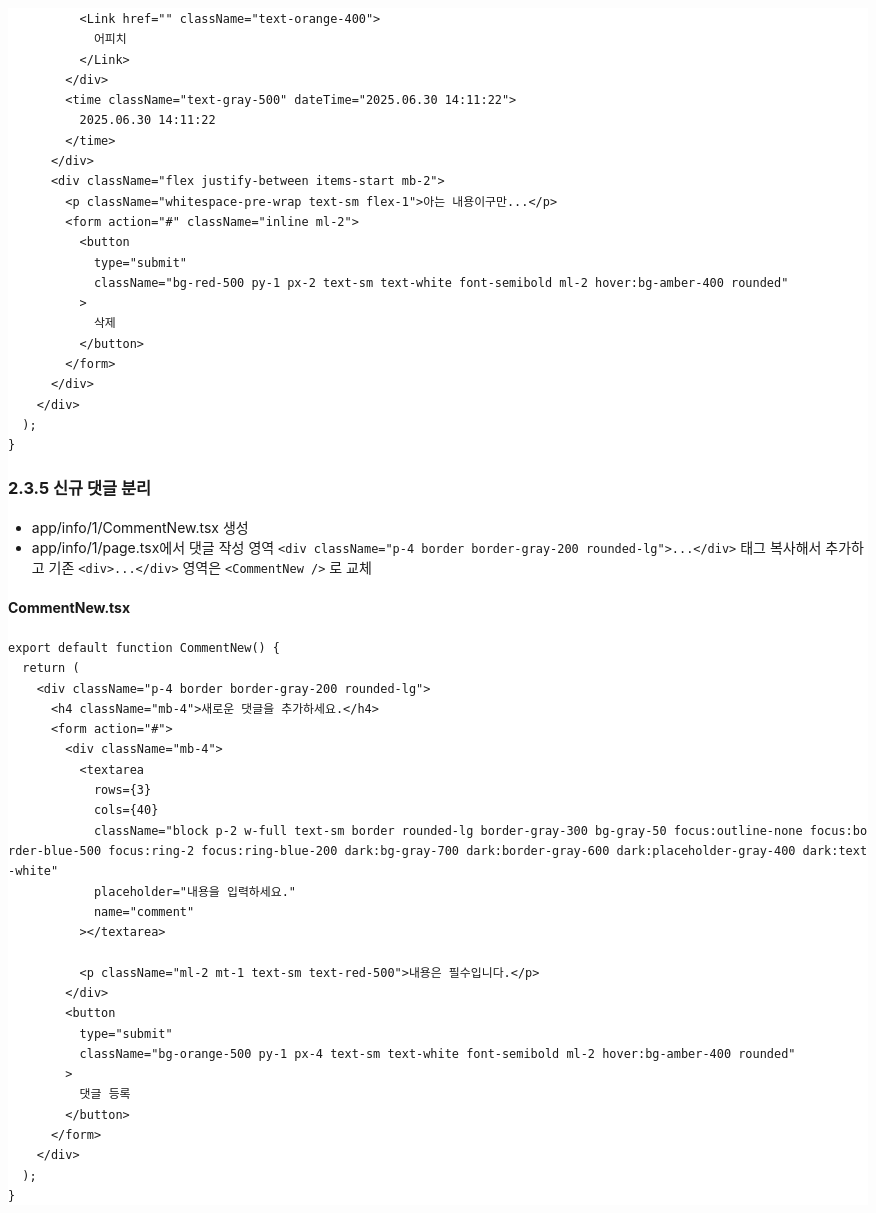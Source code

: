 ```tsx
          <Link href="" className="text-orange-400">
            어피치
          </Link>
        </div>
        <time className="text-gray-500" dateTime="2025.06.30 14:11:22">
          2025.06.30 14:11:22
        </time>
      </div>
      <div className="flex justify-between items-start mb-2">
        <p className="whitespace-pre-wrap text-sm flex-1">아는 내용이구만...</p>
        <form action="#" className="inline ml-2">
          <button
            type="submit"
            className="bg-red-500 py-1 px-2 text-sm text-white font-semibold ml-2 hover:bg-amber-400 rounded"
          >
            삭제
          </button>
        </form>
      </div>
    </div>
  );
}
```

### 2.3.5 신규 댓글 분리

- app/info/1/CommentNew.tsx 생성
- app/info/1/page.tsx에서 댓글 작성 영역 `<div className="p-4 border border-gray-200 rounded-lg">...</div>` 태그 복사해서 추가하고 기존 `<div>...</div>` 영역은 `<CommentNew />` 로 교체

#### CommentNew.tsx

```tsx
export default function CommentNew() {
  return (
    <div className="p-4 border border-gray-200 rounded-lg">
      <h4 className="mb-4">새로운 댓글을 추가하세요.</h4>
      <form action="#">
        <div className="mb-4">
          <textarea
            rows={3}
            cols={40}
            className="block p-2 w-full text-sm border rounded-lg border-gray-300 bg-gray-50 focus:outline-none focus:border-blue-500 focus:ring-2 focus:ring-blue-200 dark:bg-gray-700 dark:border-gray-600 dark:placeholder-gray-400 dark:text-white"
            placeholder="내용을 입력하세요."
            name="comment"
          ></textarea>

          <p className="ml-2 mt-1 text-sm text-red-500">내용은 필수입니다.</p>
        </div>
        <button
          type="submit"
          className="bg-orange-500 py-1 px-4 text-sm text-white font-semibold ml-2 hover:bg-amber-400 rounded"
        >
          댓글 등록
        </button>
      </form>
    </div>
  );
}
```